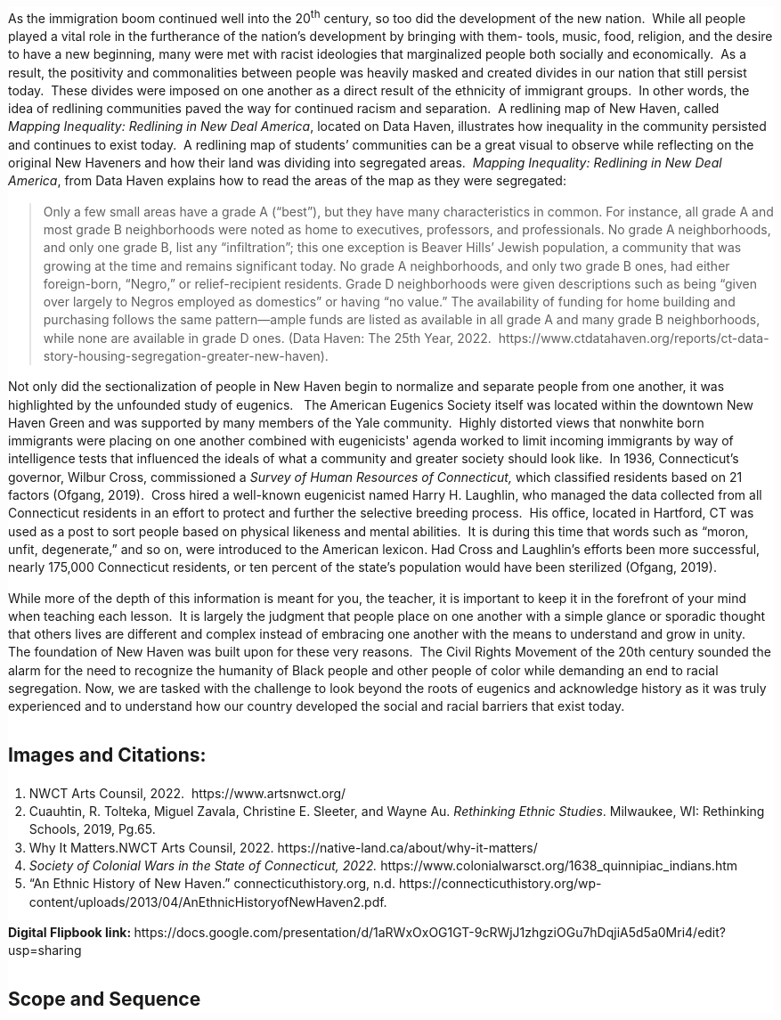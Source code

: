 <p>As the immigration boom continued well into the 20<sup>th</sup> century, so too did the development of the new nation.&nbsp; While all people played a vital role in the furtherance of the nation&rsquo;s development by bringing with them- tools, music, food, religion, and the desire to have a new beginning, many were met with racist ideologies that marginalized people both socially and economically.&nbsp; As a result, the positivity and commonalities between people was heavily masked and created divides in our nation that still persist today.&nbsp; These divides were imposed on one another as a direct result of the ethnicity of&nbsp;immigrant groups.&nbsp; In other words, the idea of redlining communities paved the way for continued racism and separation.&nbsp; A redlining map of New Haven, called <em>Mapping Inequality: Redlining in New Deal America</em>, located on Data Haven, illustrates how inequality in the community persisted and continues to exist today.&nbsp; A redlining map of students&rsquo; communities can be a great visual to observe while reflecting on the original New Haveners and how their land was dividing into segregated areas.&nbsp; <em>Mapping Inequality: Redlining in New Deal America</em>, from Data Haven explains how to read the areas of the map as they were segregated:&nbsp;</p>
<blockquote>Only a few small areas have a grade A (&ldquo;best&rdquo;), but they have many characteristics in common. For instance, all grade A and most grade B neighborhoods were noted as home to executives, professors, and professionals. No grade A neighborhoods, and only one grade B, list any &ldquo;infiltration&rdquo;; this one exception is Beaver Hills&rsquo; Jewish population, a community that was growing at the time and remains significant today. No grade A neighborhoods, and only two grade B ones, had either foreign-born, &ldquo;Negro,&rdquo; or relief-recipient residents. Grade D neighborhoods were given descriptions such as being &ldquo;given over largely to Negros employed as domestics&rdquo; or having &ldquo;no value.&rdquo; The availability of funding for home building and purchasing follows the same pattern&mdash;ample funds are listed as available in all grade A and many grade B neighborhoods, while none are available in grade D ones. (Data Haven: The 25th Year, 2022.&nbsp; https://www.ctdatahaven.org/reports/ct-data-story-housing-segregation-greater-new-haven).</blockquote>
<p>Not only did the sectionalization of people in New Haven begin to normalize and separate people from one another, it was highlighted by the unfounded study of eugenics. &nbsp; The American Eugenics Society itself was located within the downtown New Haven Green and was supported by many members of the Yale community.&nbsp; Highly distorted views that nonwhite born&nbsp; immigrants were placing on one another combined with eugenicists' agenda worked to limit incoming immigrants by way of intelligence tests that influenced the ideals of what a community and greater society should look like.&nbsp; In 1936, Connecticut&rsquo;s governor, Wilbur Cross, commissioned a <em>Survey of Human Resources of Connecticut, </em>which classified residents based on 21 factors (Ofgang, 2019).&nbsp; Cross hired a well-known eugenicist named Harry H. Laughlin, who managed the data collected from all Connecticut residents in an effort to protect and further the selective breeding process.&nbsp; His office, located in Hartford, CT was used as a post to sort people based on physical likeness and mental abilities.&nbsp; It is during this time that words such as &ldquo;moron, unfit, degenerate,&rdquo; and so on, were introduced to the American lexicon. Had Cross and Laughlin&rsquo;s efforts been more successful, nearly 175,000 Connecticut residents, or ten percent of the state&rsquo;s population would have been sterilized (Ofgang, 2019).</p>
<p>While more of the depth of this information is meant for you, the teacher, it is important to keep it in the forefront of your mind when teaching each lesson.&nbsp; It is largely the judgment that people place on one another with a simple glance or sporadic thought that others lives are different and complex instead of embracing one another with the means to understand and grow in unity. &nbsp; The foundation of New Haven was built upon for these very reasons.&nbsp; The Civil Rights Movement of the 20th century sounded the alarm for the need to recognize the humanity of Black people and other people of color while demanding an end to racial segregation. Now, we are tasked with the challenge to look beyond the roots of eugenics and acknowledge history as it was truly experienced and to understand how our country developed the social and racial barriers that exist today.&nbsp;</p>
<h2>Images and Citations:</h2>
<ol>
<li>NWCT Arts Counsil, 2022.&nbsp; https://www.artsnwct.org/</li>
<li>Cuauhtin, R. Tolteka, Miguel Zavala, Christine E. Sleeter, and Wayne Au. <em>Rethinking Ethnic Studies</em>. Milwaukee, WI: Rethinking Schools, 2019, Pg.65.&nbsp;</li>
<li>Why It Matters.NWCT Arts Counsil, 2022. https://native-land.ca/about/why-it-matters/&nbsp;</li>
<li><em>Society of Colonial Wars in the State of Connecticut, 2022. </em>https://www.colonialwarsct.org/1638_quinnipiac_indians.htm</li>
<li>&ldquo;An Ethnic History of New Haven.&rdquo; connecticuthistory.org, n.d. https://connecticuthistory.org/wp-content/uploads/2013/04/AnEthnicHistoryofNewHaven2.pdf.</li>
</ol>
<p><strong>Digital Flipbook link: </strong>https://docs.google.com/presentation/d/1aRWxOxOG1GT-9cRWjJ1zhgziOGu7hDqjiA5d5a0Mri4/edit?usp=sharing</p>
<h2><strong>Scope and Sequence</strong></h2>